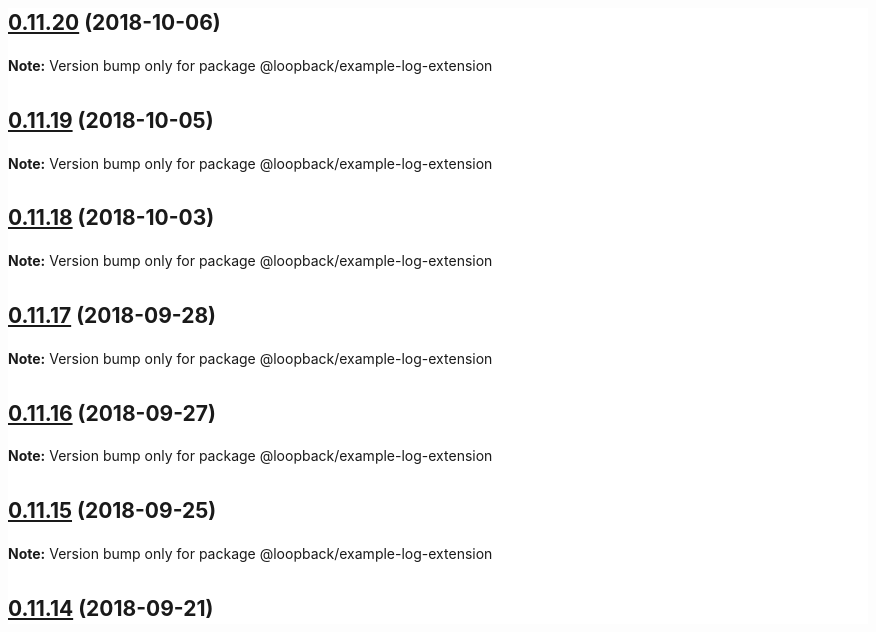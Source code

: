 ## [0.11.20](https://github.com/loopbackio/loopback-next/compare/@loopback/example-log-extension@0.11.19...@loopback/example-log-extension@0.11.20) (2018-10-06)

**Note:** Version bump only for package @loopback/example-log-extension

<a name="0.11.19"></a>

## [0.11.19](https://github.com/loopbackio/loopback-next/compare/@loopback/example-log-extension@0.11.18...@loopback/example-log-extension@0.11.19) (2018-10-05)

**Note:** Version bump only for package @loopback/example-log-extension

<a name="0.11.18"></a>

## [0.11.18](https://github.com/loopbackio/loopback-next/compare/@loopback/example-log-extension@0.11.17...@loopback/example-log-extension@0.11.18) (2018-10-03)

**Note:** Version bump only for package @loopback/example-log-extension

<a name="0.11.17"></a>

## [0.11.17](https://github.com/loopbackio/loopback-next/compare/@loopback/example-log-extension@0.11.16...@loopback/example-log-extension@0.11.17) (2018-09-28)

**Note:** Version bump only for package @loopback/example-log-extension

<a name="0.11.16"></a>

## [0.11.16](https://github.com/loopbackio/loopback-next/compare/@loopback/example-log-extension@0.11.15...@loopback/example-log-extension@0.11.16) (2018-09-27)

**Note:** Version bump only for package @loopback/example-log-extension

<a name="0.11.15"></a>

## [0.11.15](https://github.com/loopbackio/loopback-next/compare/@loopback/example-log-extension@0.11.14...@loopback/example-log-extension@0.11.15) (2018-09-25)

**Note:** Version bump only for package @loopback/example-log-extension

<a name="0.11.14"></a>

## [0.11.14](https://github.com/loopbackio/loopback-next/compare/@loopback/example-log-extension@0.11.13...@loopback/example-log-extension@0.11.14) (2018-09-21)
